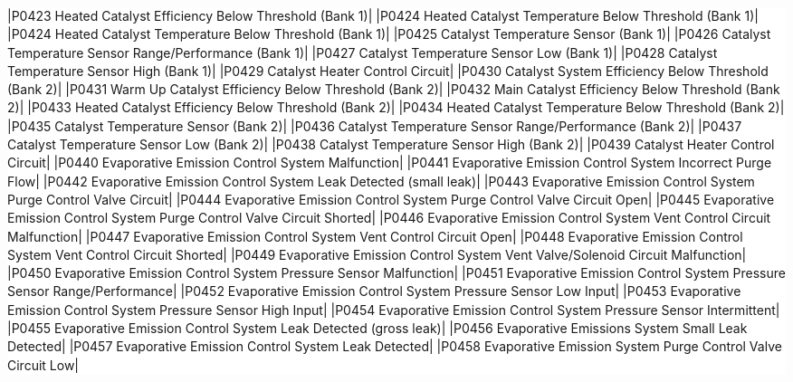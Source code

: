 |P0423 Heated Catalyst Efficiency Below Threshold (Bank 1)|
|P0424 Heated Catalyst Temperature Below Threshold (Bank 1)|
|P0424 Heated Catalyst Temperature Below Threshold (Bank 1)|
|P0425 Catalyst Temperature Sensor (Bank 1)|
|P0426 Catalyst Temperature Sensor Range/Performance (Bank 1)|
|P0427 Catalyst Temperature Sensor Low (Bank 1)|
|P0428 Catalyst Temperature Sensor High (Bank 1)|
|P0429 Catalyst Heater Control Circuit|
|P0430 Catalyst System Efficiency Below Threshold (Bank 2)|
|P0431 Warm Up Catalyst Efficiency Below Threshold (Bank 2)|
|P0432 Main Catalyst Efficiency Below Threshold (Bank 2)|
|P0433 Heated Catalyst Efficiency Below Threshold (Bank 2)|
|P0434 Heated Catalyst Temperature Below Threshold (Bank 2)|
|P0435 Catalyst Temperature Sensor (Bank 2)|
|P0436 Catalyst Temperature Sensor Range/Performance (Bank 2)|
|P0437 Catalyst Temperature Sensor Low (Bank 2)|
|P0438 Catalyst Temperature Sensor High (Bank 2)|
|P0439 Catalyst Heater Control Circuit|
|P0440 Evaporative Emission Control System Malfunction|
|P0441 Evaporative Emission Control System Incorrect Purge Flow|
|P0442 Evaporative Emission Control System Leak Detected (small leak)|
|P0443 Evaporative Emission Control System Purge Control Valve Circuit|
|P0444 Evaporative Emission Control System Purge Control Valve Circuit Open|
|P0445 Evaporative Emission Control System Purge Control Valve Circuit Shorted|
|P0446 Evaporative Emission Control System Vent Control Circuit Malfunction|
|P0447 Evaporative Emission Control System Vent Control Circuit Open|
|P0448 Evaporative Emission Control System Vent Control Circuit Shorted|
|P0449 Evaporative Emission Control System Vent Valve/Solenoid Circuit Malfunction|
|P0450 Evaporative Emission Control System Pressure Sensor Malfunction|
|P0451 Evaporative Emission Control System Pressure Sensor Range/Performance|
|P0452 Evaporative Emission Control System Pressure Sensor Low Input|
|P0453 Evaporative Emission Control System Pressure Sensor High Input|
|P0454 Evaporative Emission Control System Pressure Sensor Intermittent|
|P0455 Evaporative Emission Control System Leak Detected (gross leak)|
|P0456 Evaporative Emissions System Small Leak Detected|
|P0457 Evaporative Emission Control System Leak Detected|
|P0458 Evaporative Emission System Purge Control Valve Circuit Low|